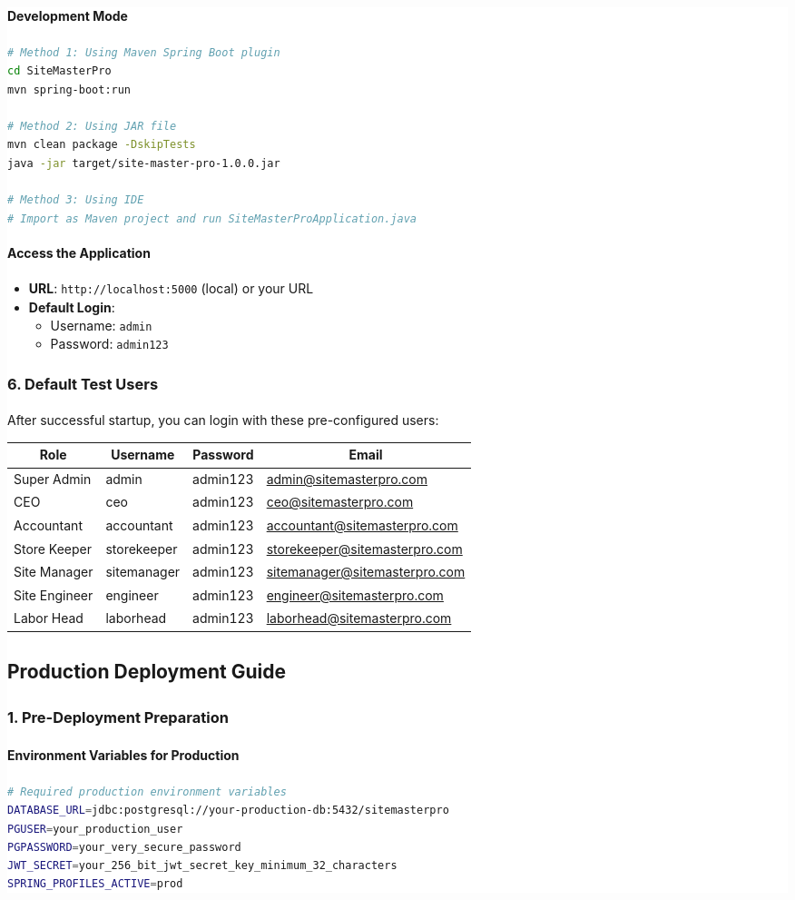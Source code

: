 #### Development Mode
```bash
# Method 1: Using Maven Spring Boot plugin
cd SiteMasterPro
mvn spring-boot:run

# Method 2: Using JAR file
mvn clean package -DskipTests
java -jar target/site-master-pro-1.0.0.jar

# Method 3: Using IDE
# Import as Maven project and run SiteMasterProApplication.java
```

#### Access the Application
- **URL**: `http://localhost:5000` (local) or your URL
- **Default Login**: 
  - Username: `admin`
  - Password: `admin123`

### 6. Default Test Users
After successful startup, you can login with these pre-configured users:

| Role | Username | Password | Email |
|------|----------|----------|-------|
| Super Admin | admin | admin123 | admin@sitemasterpro.com |
| CEO | ceo | admin123 | ceo@sitemasterpro.com |
| Accountant | accountant | admin123 | accountant@sitemasterpro.com |
| Store Keeper | storekeeper | admin123 | storekeeper@sitemasterpro.com |
| Site Manager | sitemanager | admin123 | sitemanager@sitemasterpro.com |
| Site Engineer | engineer | admin123 | engineer@sitemasterpro.com |
| Labor Head | laborhead | admin123 | laborhead@sitemasterpro.com |

## Production Deployment Guide

### 1. Pre-Deployment Preparation

#### Environment Variables for Production
```bash
# Required production environment variables
DATABASE_URL=jdbc:postgresql://your-production-db:5432/sitemasterpro
PGUSER=your_production_user
PGPASSWORD=your_very_secure_password
JWT_SECRET=your_256_bit_jwt_secret_key_minimum_32_characters
SPRING_PROFILES_ACTIVE=prod
```
